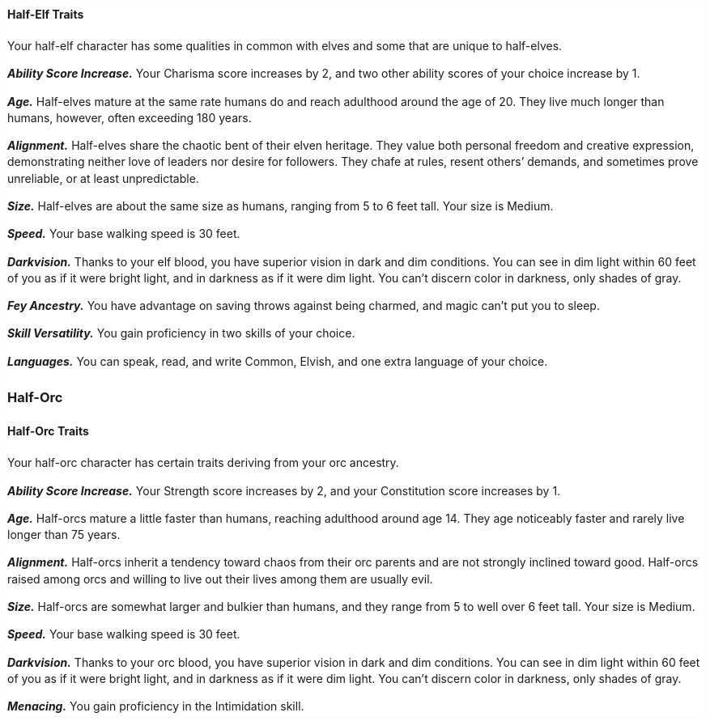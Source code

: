 #### Half-Elf Traits

Your half-elf character has some qualities in common with elves and some that are unique to half-elves.

**_Ability Score Increase._** Your Charisma score increases by 2, and two other ability scores of your choice increase by 1.

**_Age._** Half-elves mature at the same rate humans do and reach adulthood around the age of 20. They live much longer than humans, however, often exceeding 180 years.

**_Alignment._** Half-elves share the chaotic bent of their elven heritage. They value both personal freedom and creative expression, demonstrating neither love of leaders nor desire for
followers. They chafe at rules, resent others’ demands, and sometimes prove unreliable, or at least unpredictable.

**_Size._** Half-elves are about the same size as humans, ranging from 5 to 6 feet tall. Your size is Medium.

**_Speed._** Your base walking speed is 30 feet.

**_Darkvision._** Thanks to your elf blood, you have superior vision in dark and dim conditions. You can see in dim light within 60 feet of you as if it were bright light, and in darkness as if it were dim light. You can’t discern color in darkness, only shades of gray.

**_Fey Ancestry._** You have advantage on saving throws against being charmed, and magic can’t put you to sleep.

**_Skill Versatility._** You gain proficiency in two skills of your choice.

**_Languages._** You can speak, read, and write Common, Elvish, and one extra language of your choice.

### Half-Orc

#### Half-Orc Traits

Your half-orc character has certain traits deriving from your orc ancestry.

**_Ability Score Increase._** Your Strength score increases by 2, and your Constitution score increases by 1.

**_Age._** Half-orcs mature a little faster than humans, reaching adulthood around age 14. They age noticeably faster and rarely live longer than 75 years.

**_Alignment._** Half-orcs inherit a tendency toward chaos from their orc parents and are not strongly inclined toward good. Half-orcs raised among orcs and willing to live out their lives among them are usually evil.

**_Size._** Half-orcs are somewhat larger and bulkier than humans, and they range from 5 to well over 6 feet tall. Your size is Medium.

**_Speed._** Your base walking speed is 30 feet.

**_Darkvision._** Thanks to your orc blood, you have superior vision in dark and dim conditions. You can see in dim light within 60 feet of you as if it were bright light, and in darkness as if it were dim light. You can’t discern color in darkness, only shades of gray.

**_Menacing._** You gain proficiency in the Intimidation skill.
